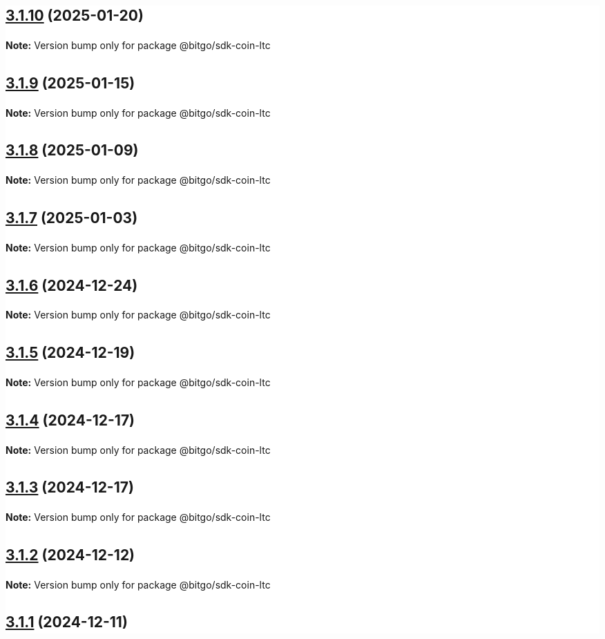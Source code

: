## [3.1.10](https://github.com/BitGo/BitGoJS/compare/@bitgo/sdk-coin-ltc@3.1.9...@bitgo/sdk-coin-ltc@3.1.10) (2025-01-20)

**Note:** Version bump only for package @bitgo/sdk-coin-ltc

## [3.1.9](https://github.com/BitGo/BitGoJS/compare/@bitgo/sdk-coin-ltc@3.1.8...@bitgo/sdk-coin-ltc@3.1.9) (2025-01-15)

**Note:** Version bump only for package @bitgo/sdk-coin-ltc

## [3.1.8](https://github.com/BitGo/BitGoJS/compare/@bitgo/sdk-coin-ltc@3.1.7...@bitgo/sdk-coin-ltc@3.1.8) (2025-01-09)

**Note:** Version bump only for package @bitgo/sdk-coin-ltc

## [3.1.7](https://github.com/BitGo/BitGoJS/compare/@bitgo/sdk-coin-ltc@3.1.6...@bitgo/sdk-coin-ltc@3.1.7) (2025-01-03)

**Note:** Version bump only for package @bitgo/sdk-coin-ltc

## [3.1.6](https://github.com/BitGo/BitGoJS/compare/@bitgo/sdk-coin-ltc@3.1.5...@bitgo/sdk-coin-ltc@3.1.6) (2024-12-24)

**Note:** Version bump only for package @bitgo/sdk-coin-ltc

## [3.1.5](https://github.com/BitGo/BitGoJS/compare/@bitgo/sdk-coin-ltc@3.1.4...@bitgo/sdk-coin-ltc@3.1.5) (2024-12-19)

**Note:** Version bump only for package @bitgo/sdk-coin-ltc

## [3.1.4](https://github.com/BitGo/BitGoJS/compare/@bitgo/sdk-coin-ltc@3.1.2...@bitgo/sdk-coin-ltc@3.1.4) (2024-12-17)

**Note:** Version bump only for package @bitgo/sdk-coin-ltc

## [3.1.3](https://github.com/BitGo/BitGoJS/compare/@bitgo/sdk-coin-ltc@3.1.2...@bitgo/sdk-coin-ltc@3.1.3) (2024-12-17)

**Note:** Version bump only for package @bitgo/sdk-coin-ltc

## [3.1.2](https://github.com/BitGo/BitGoJS/compare/@bitgo/sdk-coin-ltc@3.1.1...@bitgo/sdk-coin-ltc@3.1.2) (2024-12-12)

**Note:** Version bump only for package @bitgo/sdk-coin-ltc

## [3.1.1](https://github.com/BitGo/BitGoJS/compare/@bitgo/sdk-coin-ltc@3.1.0...@bitgo/sdk-coin-ltc@3.1.1) (2024-12-11)
